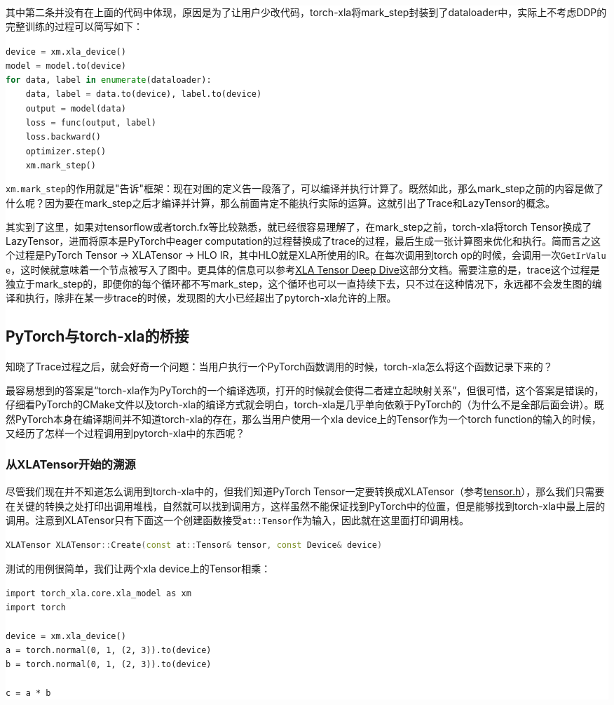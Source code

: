 其中第二条并没有在上面的代码中体现，原因是为了让用户少改代码，torch-xla将mark_step封装到了dataloader中，实际上不考虑DDP的完整训练的过程可以简写如下：

```py
device = xm.xla_device()
model = model.to(device)
for data, label in enumerate(dataloader):
    data, label = data.to(device), label.to(device)
    output = model(data)
    loss = func(output, label)
    loss.backward()
    optimizer.step()
    xm.mark_step()
```

`xm.mark_step`的作用就是"告诉"框架：现在对图的定义告一段落了，可以编译并执行计算了。既然如此，那么mark_step之前的内容是做了什么呢？因为要在mark_step之后才编译并计算，那么前面肯定不能执行实际的运算。这就引出了Trace和LazyTensor的概念。

其实到了这里，如果对tensorflow或者torch.fx等比较熟悉，就已经很容易理解了，在mark_step之前，torch-xla将torch Tensor换成了LazyTensor，进而将原本是PyTorch中eager computation的过程替换成了trace的过程，最后生成一张计算图来优化和执行。简而言之这个过程是PyTorch Tensor -> XLATensor -> HLO IR，其中HLO就是XLA所使用的IR。在每次调用到torch op的时候，会调用一次`GetIrValue`，这时候就意味着一个节点被写入了图中。更具体的信息可以参考[XLA Tensor Deep Dive](https://github.com/pytorch/xla/blob/46643801a5da36106c346d0434387c29d3a7818d/API_GUIDE.md#xla-tensor-deep-dive)这部分文档。需要注意的是，trace这个过程是独立于mark_step的，即便你的每个循环都不写mark_step，这个循环也可以一直持续下去，只不过在这种情况下，永远都不会发生图的编译和执行，除非在某一步trace的时候，发现图的大小已经超出了pytorch-xla允许的上限。


## PyTorch与torch-xla的桥接

知晓了Trace过程之后，就会好奇一个问题：当用户执行一个PyTorch函数调用的时候，torch-xla怎么将这个函数记录下来的？

最容易想到的答案是“torch-xla作为PyTorch的一个编译选项，打开的时候就会使得二者建立起映射关系”，但很可惜，这个答案是错误的，仔细看PyTorch的CMake文件以及torch-xla的编译方式就会明白，torch-xla是几乎单向依赖于PyTorch的（为什么不是全部后面会讲）。既然PyTorch本身在编译期间并不知道torch-xla的存在，那么当用户使用一个xla device上的Tensor作为一个torch function的输入的时候，又经历了怎样一个过程调用到pytorch-xla中的东西呢？

### 从XLATensor开始的溯源

尽管我们现在并不知道怎么调用到torch-xla中的，但我们知道PyTorch Tensor一定要转换成XLATensor（参考[tensor.h](https://github.com/pytorch/xla/blob/46643801a5da36106c346d0434387c29d3a7818d/torch_xla/csrc/tensor.h)），那么我们只需要在关键的转换之处打印出调用堆栈，自然就可以找到调用方，这样虽然不能保证找到PyTorch中的位置，但是能够找到torch-xla中最上层的调用。注意到XLATensor只有下面这一个创建函数接受`at::Tensor`作为输入，因此就在这里面打印调用栈。

```cpp
XLATensor XLATensor::Create(const at::Tensor& tensor, const Device& device)
```

测试的用例很简单，我们让两个xla device上的Tensor相乘：

```
import torch_xla.core.xla_model as xm
import torch

device = xm.xla_device()
a = torch.normal(0, 1, (2, 3)).to(device)
b = torch.normal(0, 1, (2, 3)).to(device)

c = a * b
```
